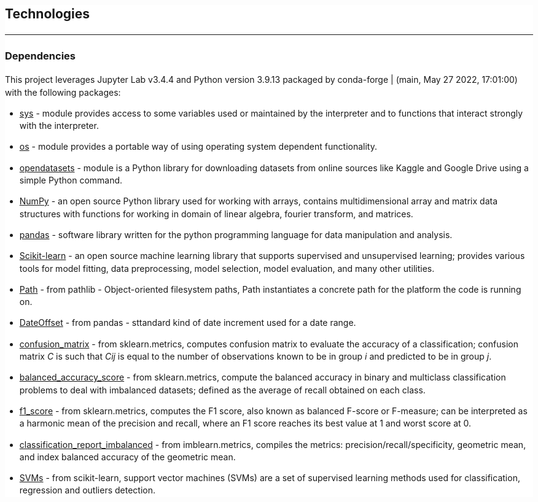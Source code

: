 ## **Technologies**
---


### **Dependencies**

This project leverages Jupyter Lab v3.4.4 and Python version 3.9.13 packaged by conda-forge | (main, May 27 2022, 17:01:00) with the following packages:


* [sys](https://docs.python.org/3/library/sys.html) - module provides access to some variables used or maintained by the interpreter and to functions that interact strongly with the interpreter.

* [os](https://docs.python.org/3/library/os.html) - module provides a portable way of using operating system dependent functionality.

* [opendatasets](https://pypi.org/project/opendatasets/0.0.103/) - module is a Python library for downloading datasets from online sources like Kaggle and Google Drive using a simple Python command.

* [NumPy](https://numpy.org/doc/stable/user/absolute_beginners.html) - an open source Python library used for working with arrays, contains multidimensional array and matrix data structures with functions for working in domain of linear algebra, fourier transform, and matrices.

* [pandas](https://pandas.pydata.org/docs/) - software library written for the python programming language for data manipulation and analysis.

* [Scikit-learn](https://scikit-learn.org/stable/getting_started.html) - an open source machine learning library that supports supervised and unsupervised learning; provides various tools for model fitting, data preprocessing, model selection, model evaluation, and many other utilities.

* [Path](https://pandas.pydata.org/docs/reference/api/pandas.concat.html) - from pathlib - Object-oriented filesystem paths, Path instantiates a concrete path for the platform the code is running on.

* [DateOffset](https://pandas.pydata.org/pandas-docs/stable/reference/api/pandas.tseries.offsets.DateOffset.html) - from pandas - sttandard kind of date increment used for a date range.

* [confusion_matrix](https://scikit-learn.org/stable/modules/generated/sklearn.metrics.confusion_matrix.html) - from sklearn.metrics, computes confusion matrix to evaluate the accuracy of a classification; confusion matrix *C* is such that *Cij* is equal to the number of observations known to be in group *i* and predicted to be in group *j*.

* [balanced_accuracy_score](https://scikit-learn.org/stable/modules/generated/sklearn.metrics.balanced_accuracy_score.html) - from sklearn.metrics, compute the balanced accuracy in binary and multiclass classification problems to deal with imbalanced datasets; defined as the average of recall obtained on each class.

* [f1_score](https://scikit-learn.org/stable/modules/generated/sklearn.metrics.f1_score.html) - from sklearn.metrics, computes the F1 score, also known as balanced F-score or F-measure; can be interpreted as a harmonic mean of the precision and recall, where an F1 score reaches its best value at 1 and worst score at 0.

* [classification_report_imbalanced](https://glemaitre.github.io/imbalanced-learn/generated/imblearn.metrics.classification_report_imbalanced.html) - from imblearn.metrics, compiles the metrics: precision/recall/specificity, geometric mean, and index balanced accuracy of the geometric mean.

* [SVMs](https://scikit-learn.org/stable/modules/svm.html) - from scikit-learn, support vector machines (SVMs) are a set of supervised learning methods used for classification, regression and outliers detection.

